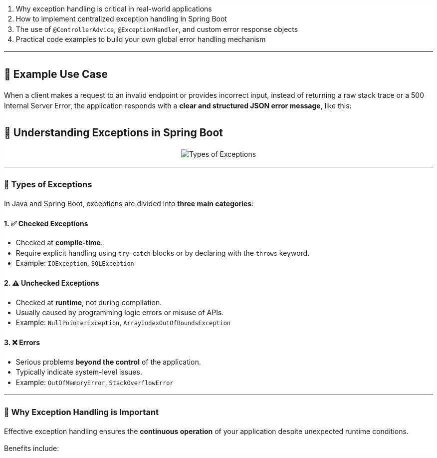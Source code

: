 1. Why exception handling is critical in real-world applications
2. How to implement centralized exception handling in Spring Boot
3. The use of `@ControllerAdvice`, `@ExceptionHandler`, and custom error response objects
4. Practical code examples to build your own global error handling mechanism

---

## 🧪 Example Use Case

When a client makes a request to an invalid endpoint or provides incorrect input, instead of returning a raw stack trace
or a 500 Internal Server Error, the application responds with a **clear and structured JSON error message**, like this:

## 🧩 Understanding Exceptions in Spring Boot

<p align="center">
  <img src="images/ex-2.webp" alt="Types of Exceptions" width="600"/>
</p>

---

### 📌 Types of Exceptions

In Java and Spring Boot, exceptions are divided into **three main categories**:

#### 1. ✅ Checked Exceptions

- Checked at **compile-time**.
- Require explicit handling using `try-catch` blocks or by declaring with the `throws` keyword.
- Example: `IOException`, `SQLException`

#### 2. ⚠️ Unchecked Exceptions

- Checked at **runtime**, not during compilation.
- Usually caused by programming logic errors or misuse of APIs.
- Example: `NullPointerException`, `ArrayIndexOutOfBoundsException`

#### 3. ❌ Errors

- Serious problems **beyond the control** of the application.
- Typically indicate system-level issues.
- Example: `OutOfMemoryError`, `StackOverflowError`

---

### 🧠 Why Exception Handling is Important

Effective exception handling ensures the **continuous operation** of your application despite unexpected runtime
conditions.

Benefits include:
